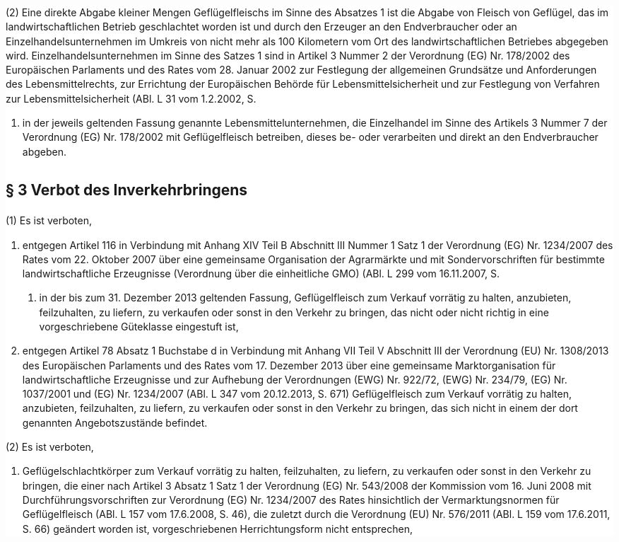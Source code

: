 (2) Eine direkte Abgabe kleiner Mengen Geflügelfleischs im Sinne des
Absatzes 1 ist die Abgabe von Fleisch von Geflügel, das im
landwirtschaftlichen Betrieb geschlachtet worden ist und durch den
Erzeuger an den Endverbraucher oder an Einzelhandelsunternehmen im
Umkreis von nicht mehr als 100 Kilometern vom Ort des
landwirtschaftlichen Betriebes abgegeben wird.
Einzelhandelsunternehmen im Sinne des Satzes 1 sind in Artikel 3
Nummer 2 der Verordnung (EG) Nr. 178/2002 des Europäischen Parlaments
und des Rates vom 28. Januar 2002 zur Festlegung der allgemeinen
Grundsätze und Anforderungen des Lebensmittelrechts, zur Errichtung
der Europäischen Behörde für Lebensmittelsicherheit und zur Festlegung
von Verfahren zur Lebensmittelsicherheit (ABl. L 31 vom 1.2.2002, S.
1) in der jeweils geltenden Fassung genannte Lebensmittelunternehmen,
die Einzelhandel im Sinne des Artikels 3 Nummer 7 der Verordnung (EG)
Nr. 178/2002 mit Geflügelfleisch betreiben, dieses be- oder
verarbeiten und direkt an den Endverbraucher abgeben.


## § 3 Verbot des Inverkehrbringens

(1) Es ist verboten,

1.  entgegen Artikel 116 in Verbindung mit Anhang XIV Teil B Abschnitt III
    Nummer 1 Satz 1 der Verordnung (EG) Nr. 1234/2007 des Rates vom 22.
    Oktober 2007 über eine gemeinsame Organisation der Agrarmärkte und mit
    Sondervorschriften für bestimmte landwirtschaftliche Erzeugnisse
    (Verordnung über die einheitliche GMO) (ABl. L 299 vom 16.11.2007, S.
    1) in der bis zum 31. Dezember 2013 geltenden Fassung, Geflügelfleisch
    zum Verkauf vorrätig zu halten, anzubieten, feilzuhalten, zu liefern,
    zu verkaufen oder sonst in den Verkehr zu bringen, das nicht oder
    nicht richtig in eine vorgeschriebene Güteklasse eingestuft ist,


2.  entgegen Artikel 78 Absatz 1 Buchstabe d in Verbindung mit Anhang VII
    Teil V Abschnitt III der Verordnung (EU) Nr. 1308/2013 des
    Europäischen Parlaments und des Rates vom 17. Dezember 2013 über eine
    gemeinsame Marktorganisation für landwirtschaftliche Erzeugnisse und
    zur Aufhebung der Verordnungen (EWG) Nr. 922/72, (EWG) Nr. 234/79,
    (EG) Nr. 1037/2001 und (EG) Nr. 1234/2007 (ABl. L 347 vom 20.12.2013,
    S. 671) Geflügelfleisch zum Verkauf vorrätig zu halten, anzubieten,
    feilzuhalten, zu liefern, zu verkaufen oder sonst in den Verkehr zu
    bringen, das sich nicht in einem der dort genannten Angebotszustände
    befindet.




(2) Es ist verboten,

1.  Geflügelschlachtkörper zum Verkauf vorrätig zu halten, feilzuhalten,
    zu liefern, zu verkaufen oder sonst in den Verkehr zu bringen, die
    einer nach Artikel 3 Absatz 1 Satz 1 der Verordnung (EG) Nr. 543/2008
    der Kommission vom 16. Juni 2008 mit Durchführungsvorschriften zur
    Verordnung (EG) Nr. 1234/2007 des Rates hinsichtlich der
    Vermarktungsnormen für Geflügelfleisch (ABl. L 157 vom 17.6.2008, S.
    46), die zuletzt durch die Verordnung (EU) Nr. 576/2011 (ABl. L 159
    vom 17.6.2011, S. 66) geändert worden ist, vorgeschriebenen
    Herrichtungsform nicht entsprechen,
